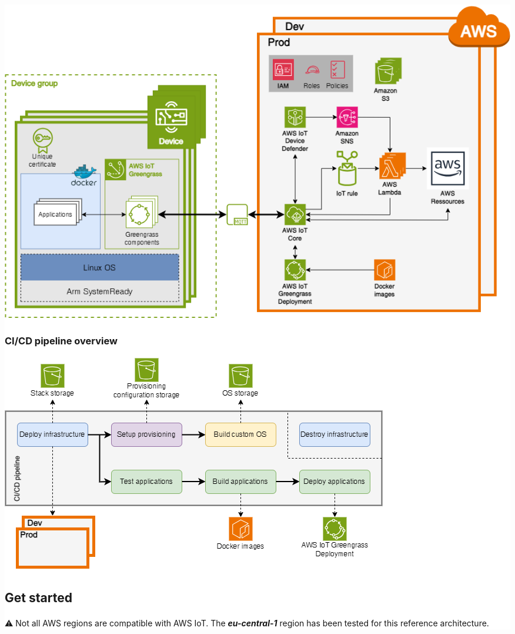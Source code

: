 ![Reference architecture](docs/images/RefArch_Overview.png)

### CI/CD pipeline overview
![CI/CD pipeline](docs/images/CICD_Pipeline_Overview.png)

## Get started
⚠️ Not all AWS regions are compatible with AWS IoT. The ***eu-central-1*** region has been tested for this reference architecture.
